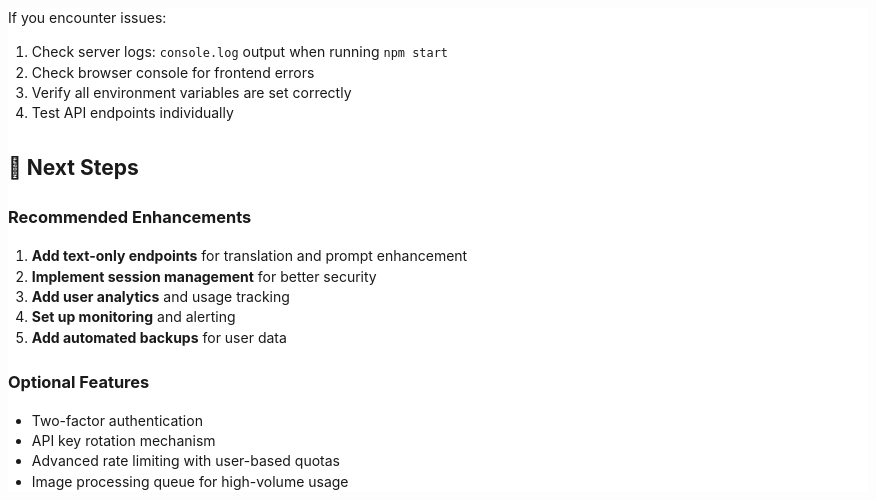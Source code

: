 If you encounter issues:
1. Check server logs: `console.log` output when running `npm start`
2. Check browser console for frontend errors
3. Verify all environment variables are set correctly
4. Test API endpoints individually

## 🔄 Next Steps

### Recommended Enhancements
1. **Add text-only endpoints** for translation and prompt enhancement
2. **Implement session management** for better security
3. **Add user analytics** and usage tracking
4. **Set up monitoring** and alerting
5. **Add automated backups** for user data

### Optional Features
- Two-factor authentication
- API key rotation mechanism
- Advanced rate limiting with user-based quotas
- Image processing queue for high-volume usage